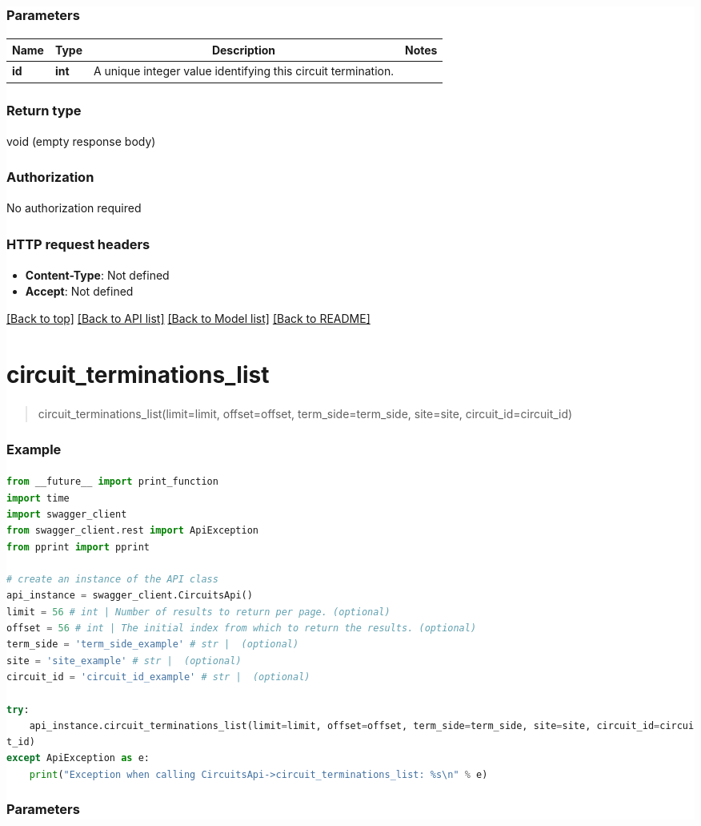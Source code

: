 ### Parameters

Name | Type | Description  | Notes
------------- | ------------- | ------------- | -------------
 **id** | **int**| A unique integer value identifying this circuit termination. | 

### Return type

void (empty response body)

### Authorization

No authorization required

### HTTP request headers

 - **Content-Type**: Not defined
 - **Accept**: Not defined

[[Back to top]](#) [[Back to API list]](../README.md#documentation-for-api-endpoints) [[Back to Model list]](../README.md#documentation-for-models) [[Back to README]](../README.md)

# **circuit_terminations_list**
> circuit_terminations_list(limit=limit, offset=offset, term_side=term_side, site=site, circuit_id=circuit_id)



### Example 
```python
from __future__ import print_function
import time
import swagger_client
from swagger_client.rest import ApiException
from pprint import pprint

# create an instance of the API class
api_instance = swagger_client.CircuitsApi()
limit = 56 # int | Number of results to return per page. (optional)
offset = 56 # int | The initial index from which to return the results. (optional)
term_side = 'term_side_example' # str |  (optional)
site = 'site_example' # str |  (optional)
circuit_id = 'circuit_id_example' # str |  (optional)

try: 
    api_instance.circuit_terminations_list(limit=limit, offset=offset, term_side=term_side, site=site, circuit_id=circuit_id)
except ApiException as e:
    print("Exception when calling CircuitsApi->circuit_terminations_list: %s\n" % e)
```

### Parameters
